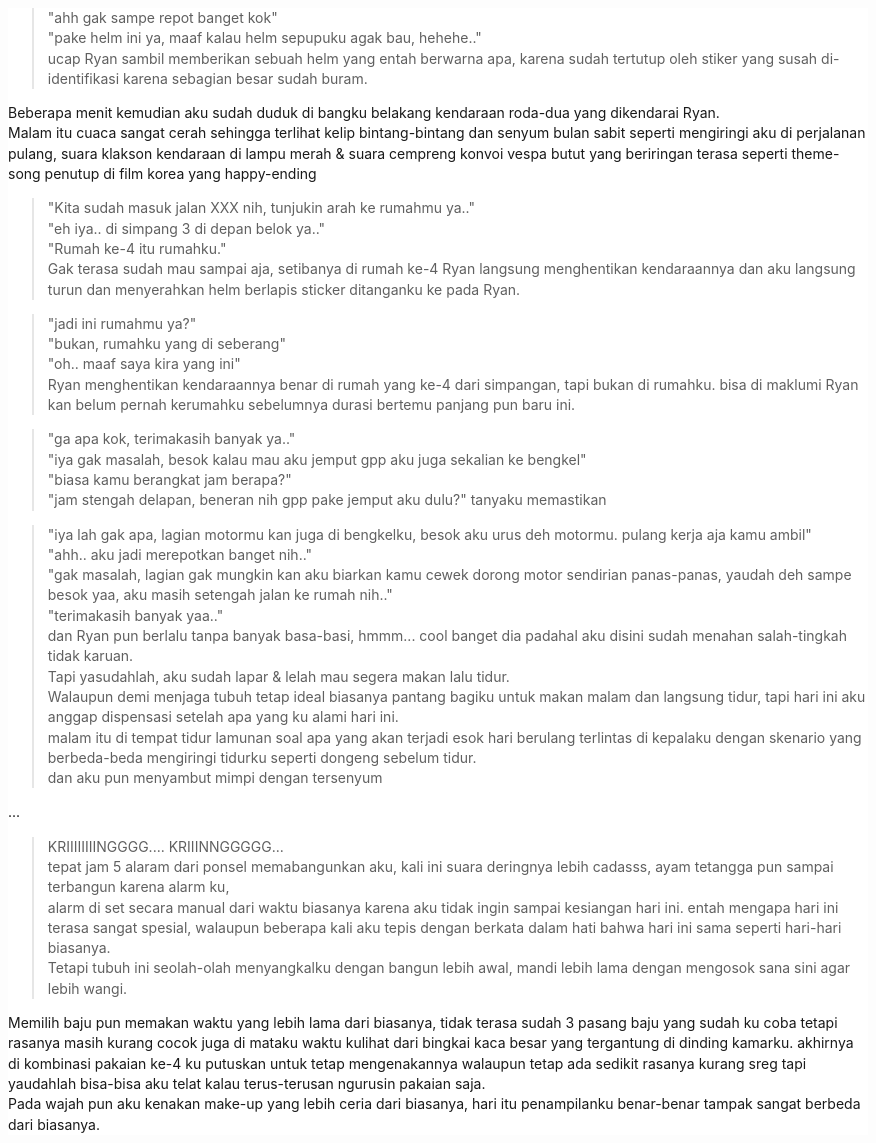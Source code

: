 > "ahh gak sampe repot banget kok"  
> "pake helm ini ya, maaf kalau helm sepupuku agak bau, hehehe.."  
ucap Ryan sambil memberikan sebuah helm yang entah berwarna apa, karena sudah tertutup oleh stiker yang susah di-identifikasi karena sebagian besar sudah buram.  
  
Beberapa menit kemudian aku sudah duduk di bangku belakang kendaraan roda-dua yang dikendarai Ryan.  
Malam itu cuaca sangat cerah sehingga terlihat kelip bintang-bintang dan senyum bulan sabit seperti mengiringi aku di perjalanan pulang, suara klakson kendaraan di lampu merah & suara cempreng konvoi vespa butut yang beriringan terasa seperti theme-song penutup di film korea yang happy-ending  
  
> "Kita sudah masuk jalan XXX nih, tunjukin arah ke rumahmu ya.."  
> "eh iya.. di simpang 3 di depan belok ya.."  
> "Rumah ke-4 itu rumahku."  
Gak terasa sudah mau sampai aja, setibanya di rumah ke-4 Ryan langsung menghentikan kendaraannya dan aku langsung turun dan menyerahkan helm berlapis sticker ditanganku ke pada Ryan.  
  
> "jadi ini rumahmu ya?"  
> "bukan, rumahku yang di seberang"  
> "oh.. maaf saya kira yang ini"  
Ryan menghentikan kendaraannya benar di rumah yang ke-4 dari simpangan, tapi bukan di rumahku. bisa di maklumi Ryan kan belum pernah kerumahku sebelumnya durasi bertemu panjang pun baru ini.  
  
> "ga apa kok, terimakasih banyak ya.."  
> "iya gak masalah, besok kalau mau aku jemput gpp aku juga sekalian ke bengkel"  
> "biasa kamu berangkat jam berapa?"  
> "jam stengah delapan, beneran nih gpp pake jemput aku dulu?"  tanyaku memastikan  
  
> "iya lah gak apa, lagian motormu kan juga di bengkelku, besok aku urus deh motormu. pulang kerja aja kamu ambil"  
> "ahh.. aku jadi merepotkan banget nih.."  
> "gak masalah, lagian gak mungkin kan aku biarkan  kamu cewek dorong motor sendirian panas-panas, yaudah deh sampe besok yaa, aku masih setengah jalan ke rumah nih.."   
> "terimakasih banyak yaa.."  
dan Ryan pun berlalu tanpa banyak basa-basi, hmmm... cool banget dia padahal aku disini sudah menahan salah-tingkah tidak karuan.  
Tapi yasudahlah, aku sudah lapar & lelah mau segera makan lalu tidur.  
Walaupun demi menjaga tubuh tetap ideal biasanya pantang bagiku untuk makan malam dan langsung tidur, tapi hari ini aku anggap dispensasi setelah apa yang ku alami hari ini.  
malam itu di tempat tidur lamunan soal apa yang akan terjadi esok hari berulang terlintas di kepalaku dengan skenario yang berbeda-beda mengiringi tidurku seperti dongeng sebelum tidur.  
dan aku pun menyambut mimpi dengan tersenyum  

...

> KRIIIIIIIINGGGG.... KRIIINNGGGGG...  
tepat jam 5 alaram dari ponsel memabangunkan aku, kali ini suara deringnya lebih cadasss, ayam tetangga pun sampai terbangun karena alarm ku,  
alarm di set secara manual dari waktu biasanya karena aku tidak ingin sampai kesiangan hari ini. entah mengapa hari ini terasa sangat spesial, walaupun beberapa kali aku tepis dengan berkata dalam hati bahwa hari ini sama seperti hari-hari biasanya.  
Tetapi tubuh ini seolah-olah menyangkalku dengan bangun lebih awal, mandi lebih lama dengan mengosok sana sini agar lebih wangi. 

Memilih baju pun memakan waktu yang lebih lama dari biasanya, tidak terasa sudah 3 pasang baju yang sudah ku coba tetapi rasanya masih kurang cocok juga di mataku waktu kulihat dari bingkai kaca besar yang tergantung di dinding kamarku. akhirnya di kombinasi pakaian ke-4 ku putuskan untuk tetap mengenakannya walaupun tetap ada sedikit rasanya kurang sreg tapi yaudahlah bisa-bisa aku telat kalau terus-terusan ngurusin pakaian saja.  
Pada wajah pun aku kenakan make-up yang lebih ceria dari biasanya, hari itu penampilanku benar-benar tampak sangat berbeda dari biasanya.  
  